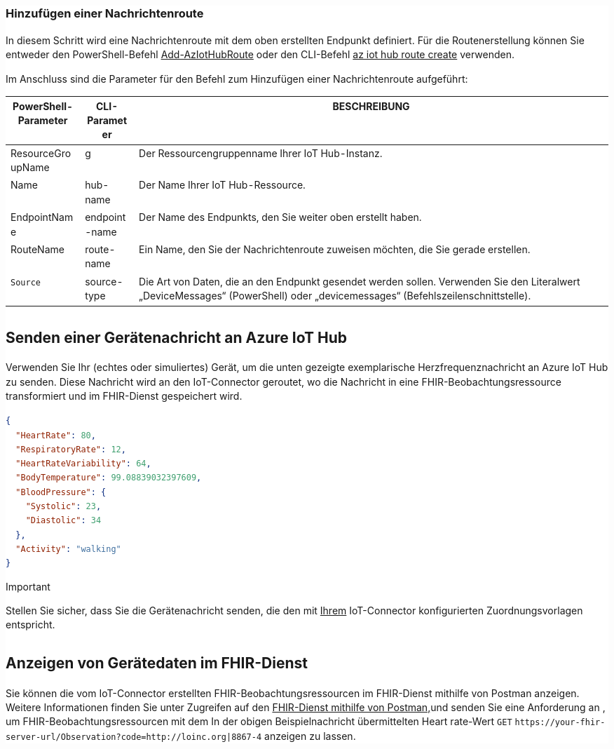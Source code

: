 ### <a name="add-a-message-route"></a>Hinzufügen einer Nachrichtenroute
In diesem Schritt wird eine Nachrichtenroute mit dem oben erstellten Endpunkt definiert. Für die Routenerstellung können Sie entweder den PowerShell-Befehl [Add-AzIotHubRoute](/powershell/module/az.iothub/Add-AzIoTHubRoute) oder den CLI-Befehl [az iot hub route create](/cli/azure/iot/hub/route) verwenden.

Im Anschluss sind die Parameter für den Befehl zum Hinzufügen einer Nachrichtenroute aufgeführt:

|PowerShell-Parameter|CLI-Parameter|BESCHREIBUNG|
|---|---|---|
|ResourceGroupName|g|Der Ressourcengruppenname Ihrer IoT Hub-Instanz.|
|Name|hub-name|Der Name Ihrer IoT Hub-Ressource.|
|EndpointName|endpoint-name|Der Name des Endpunkts, den Sie weiter oben erstellt haben.|
|RouteName|route-name|Ein Name, den Sie der Nachrichtenroute zuweisen möchten, die Sie gerade erstellen.|
|`Source`|source-type|Die Art von Daten, die an den Endpunkt gesendet werden sollen. Verwenden Sie den Literalwert „DeviceMessages“ (PowerShell) oder „devicemessages“ (Befehlszeilenschnittstelle).|

## <a name="send-device-message-to-azure-iot-hub"></a>Senden einer Gerätenachricht an Azure IoT Hub

Verwenden Sie Ihr (echtes oder simuliertes) Gerät, um die unten gezeigte exemplarische Herzfrequenznachricht an Azure IoT Hub zu senden. Diese Nachricht wird an den IoT-Connector geroutet, wo die Nachricht in eine FHIR-Beobachtungsressource transformiert und im FHIR-Dienst gespeichert wird.

```json
{
  "HeartRate": 80,
  "RespiratoryRate": 12,
  "HeartRateVariability": 64,
  "BodyTemperature": 99.08839032397609,
  "BloodPressure": {
    "Systolic": 23,
    "Diastolic": 34
  },
  "Activity": "walking"
}
```
> [!IMPORTANT]
> Stellen Sie sicher, dass Sie die Gerätenachricht senden, die den mit [Ihrem](how-to-use-fhir-mappings.md) IoT-Connector konfigurierten Zuordnungsvorlagen entspricht.

## <a name="view-device-data-in-fhir-service"></a>Anzeigen von Gerätedaten im FHIR-Dienst

Sie können die vom IoT-Connector erstellten FHIR-Beobachtungsressourcen im FHIR-Dienst mithilfe von Postman anzeigen. Weitere Informationen finden Sie unter Zugreifen auf den [FHIR-Dienst mithilfe von Postman,](./../use-postman.md)und senden Sie eine Anforderung an , um FHIR-Beobachtungsressourcen mit dem In der obigen Beispielnachricht übermittelten Heart rate-Wert `GET` `https://your-fhir-server-url/Observation?code=http://loinc.org|8867-4` anzeigen zu lassen.
